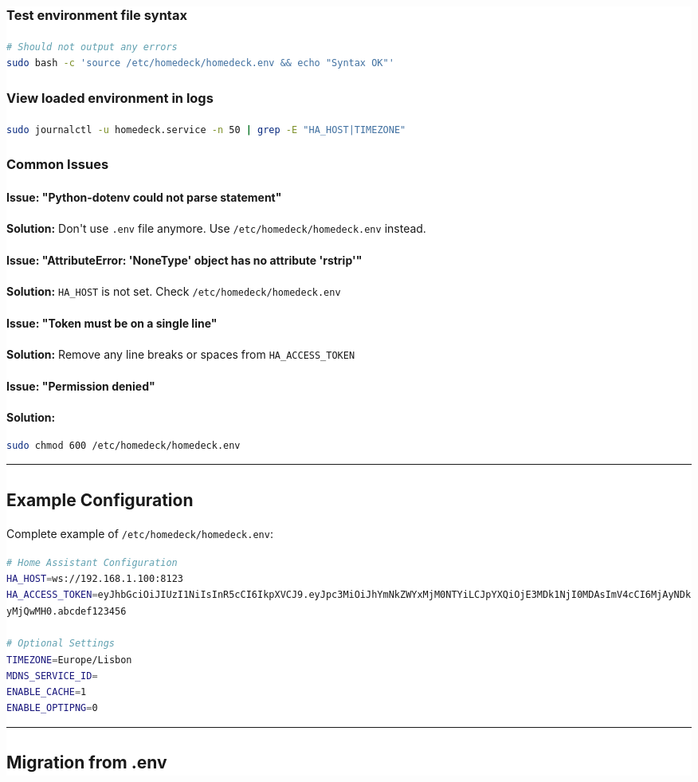 ### Test environment file syntax

```bash
# Should not output any errors
sudo bash -c 'source /etc/homedeck/homedeck.env && echo "Syntax OK"'
```

### View loaded environment in logs

```bash
sudo journalctl -u homedeck.service -n 50 | grep -E "HA_HOST|TIMEZONE"
```

### Common Issues

#### Issue: "Python-dotenv could not parse statement"
**Solution:** Don't use `.env` file anymore. Use `/etc/homedeck/homedeck.env` instead.

#### Issue: "AttributeError: 'NoneType' object has no attribute 'rstrip'"
**Solution:** `HA_HOST` is not set. Check `/etc/homedeck/homedeck.env`

#### Issue: "Token must be on a single line"
**Solution:** Remove any line breaks or spaces from `HA_ACCESS_TOKEN`

#### Issue: "Permission denied"
**Solution:**
```bash
sudo chmod 600 /etc/homedeck/homedeck.env
```

---

## Example Configuration

Complete example of `/etc/homedeck/homedeck.env`:

```bash
# Home Assistant Configuration
HA_HOST=ws://192.168.1.100:8123
HA_ACCESS_TOKEN=eyJhbGciOiJIUzI1NiIsInR5cCI6IkpXVCJ9.eyJpc3MiOiJhYmNkZWYxMjM0NTYiLCJpYXQiOjE3MDk1NjI0MDAsImV4cCI6MjAyNDkyMjQwMH0.abcdef123456

# Optional Settings
TIMEZONE=Europe/Lisbon
MDNS_SERVICE_ID=
ENABLE_CACHE=1
ENABLE_OPTIPNG=0
```

---

## Migration from .env
